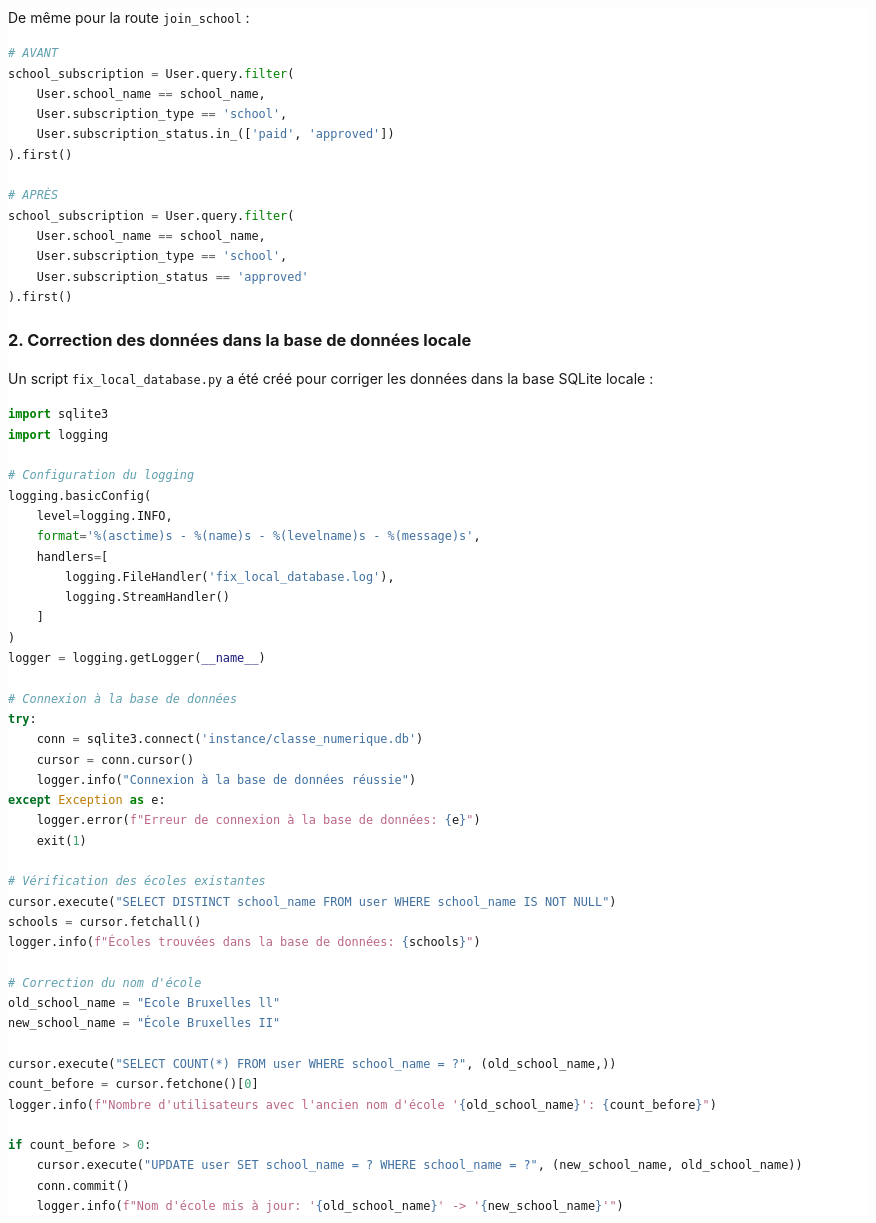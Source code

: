 De même pour la route `join_school` :

```python
# AVANT
school_subscription = User.query.filter(
    User.school_name == school_name,
    User.subscription_type == 'school',
    User.subscription_status.in_(['paid', 'approved'])
).first()

# APRÈS
school_subscription = User.query.filter(
    User.school_name == school_name,
    User.subscription_type == 'school',
    User.subscription_status == 'approved'
).first()
```

### 2. Correction des données dans la base de données locale

Un script `fix_local_database.py` a été créé pour corriger les données dans la base SQLite locale :

```python
import sqlite3
import logging

# Configuration du logging
logging.basicConfig(
    level=logging.INFO,
    format='%(asctime)s - %(name)s - %(levelname)s - %(message)s',
    handlers=[
        logging.FileHandler('fix_local_database.log'),
        logging.StreamHandler()
    ]
)
logger = logging.getLogger(__name__)

# Connexion à la base de données
try:
    conn = sqlite3.connect('instance/classe_numerique.db')
    cursor = conn.cursor()
    logger.info("Connexion à la base de données réussie")
except Exception as e:
    logger.error(f"Erreur de connexion à la base de données: {e}")
    exit(1)

# Vérification des écoles existantes
cursor.execute("SELECT DISTINCT school_name FROM user WHERE school_name IS NOT NULL")
schools = cursor.fetchall()
logger.info(f"Écoles trouvées dans la base de données: {schools}")

# Correction du nom d'école
old_school_name = "Ecole Bruxelles ll"
new_school_name = "École Bruxelles II"

cursor.execute("SELECT COUNT(*) FROM user WHERE school_name = ?", (old_school_name,))
count_before = cursor.fetchone()[0]
logger.info(f"Nombre d'utilisateurs avec l'ancien nom d'école '{old_school_name}': {count_before}")

if count_before > 0:
    cursor.execute("UPDATE user SET school_name = ? WHERE school_name = ?", (new_school_name, old_school_name))
    conn.commit()
    logger.info(f"Nom d'école mis à jour: '{old_school_name}' -> '{new_school_name}'")
```